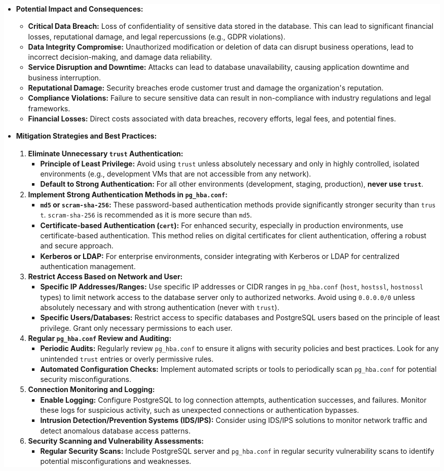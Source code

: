 * **Potential Impact and Consequences:**
    * **Critical Data Breach:**  Loss of confidentiality of sensitive data stored in the database. This can lead to significant financial losses, reputational damage, and legal repercussions (e.g., GDPR violations).
    * **Data Integrity Compromise:**  Unauthorized modification or deletion of data can disrupt business operations, lead to incorrect decision-making, and damage data reliability.
    * **Service Disruption and Downtime:**  Attacks can lead to database unavailability, causing application downtime and business interruption.
    * **Reputational Damage:**  Security breaches erode customer trust and damage the organization's reputation.
    * **Compliance Violations:**  Failure to secure sensitive data can result in non-compliance with industry regulations and legal frameworks.
    * **Financial Losses:**  Direct costs associated with data breaches, recovery efforts, legal fees, and potential fines.

* **Mitigation Strategies and Best Practices:**

    1. **Eliminate Unnecessary `trust` Authentication:**
        * **Principle of Least Privilege:**  Avoid using `trust` unless absolutely necessary and only in highly controlled, isolated environments (e.g., development VMs that are not accessible from any network).
        * **Default to Strong Authentication:**  For all other environments (development, staging, production), **never use `trust`**.
    2. **Implement Strong Authentication Methods in `pg_hba.conf`:**
        * **`md5` or `scram-sha-256`:** These password-based authentication methods provide significantly stronger security than `trust`. `scram-sha-256` is recommended as it is more secure than `md5`.
        * **Certificate-based Authentication (`cert`):**  For enhanced security, especially in production environments, use certificate-based authentication. This method relies on digital certificates for client authentication, offering a robust and secure approach.
        * **Kerberos or LDAP:**  For enterprise environments, consider integrating with Kerberos or LDAP for centralized authentication management.
    3. **Restrict Access Based on Network and User:**
        * **Specific IP Addresses/Ranges:**  Use specific IP addresses or CIDR ranges in `pg_hba.conf` (`host`, `hostssl`, `hostnossl` types) to limit network access to the database server only to authorized networks. Avoid using `0.0.0.0/0` unless absolutely necessary and with strong authentication (never with `trust`).
        * **Specific Users/Databases:**  Restrict access to specific databases and PostgreSQL users based on the principle of least privilege. Grant only necessary permissions to each user.
    4. **Regular `pg_hba.conf` Review and Auditing:**
        * **Periodic Audits:**  Regularly review `pg_hba.conf` to ensure it aligns with security policies and best practices. Look for any unintended `trust` entries or overly permissive rules.
        * **Automated Configuration Checks:**  Implement automated scripts or tools to periodically scan `pg_hba.conf` for potential security misconfigurations.
    5. **Connection Monitoring and Logging:**
        * **Enable Logging:**  Configure PostgreSQL to log connection attempts, authentication successes, and failures. Monitor these logs for suspicious activity, such as unexpected connections or authentication bypasses.
        * **Intrusion Detection/Prevention Systems (IDS/IPS):**  Consider using IDS/IPS solutions to monitor network traffic and detect anomalous database access patterns.
    6. **Security Scanning and Vulnerability Assessments:**
        * **Regular Security Scans:**  Include PostgreSQL server and `pg_hba.conf` in regular security vulnerability scans to identify potential misconfigurations and weaknesses.
